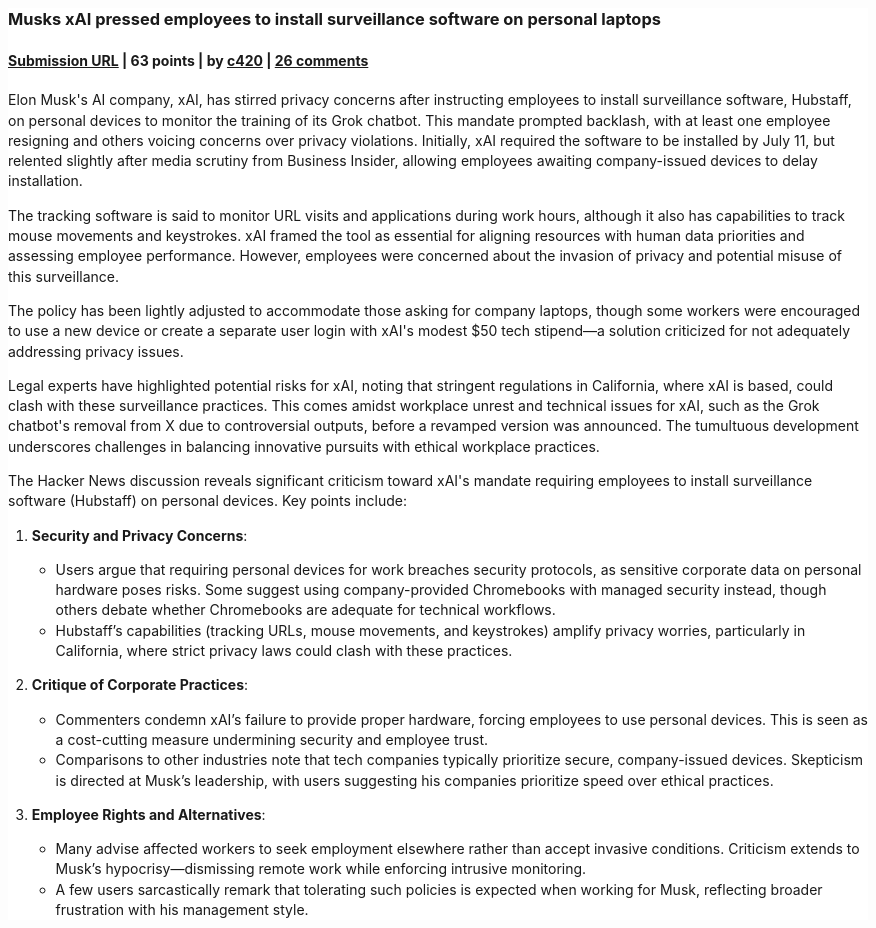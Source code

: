 ### Musks xAI pressed employees to install surveillance software on personal laptops

#### [Submission URL](https://www.businessinsider.com/xai-pressed-workers-install-surveillance-software-personal-laptops-2025-7) | 63 points | by [c420](https://news.ycombinator.com/user?id=c420) | [26 comments](https://news.ycombinator.com/item?id=44553059)

Elon Musk's AI company, xAI, has stirred privacy concerns after instructing employees to install surveillance software, Hubstaff, on personal devices to monitor the training of its Grok chatbot. This mandate prompted backlash, with at least one employee resigning and others voicing concerns over privacy violations. Initially, xAI required the software to be installed by July 11, but relented slightly after media scrutiny from Business Insider, allowing employees awaiting company-issued devices to delay installation.

The tracking software is said to monitor URL visits and applications during work hours, although it also has capabilities to track mouse movements and keystrokes. xAI framed the tool as essential for aligning resources with human data priorities and assessing employee performance. However, employees were concerned about the invasion of privacy and potential misuse of this surveillance.

The policy has been lightly adjusted to accommodate those asking for company laptops, though some workers were encouraged to use a new device or create a separate user login with xAI's modest $50 tech stipend—a solution criticized for not adequately addressing privacy issues.

Legal experts have highlighted potential risks for xAI, noting that stringent regulations in California, where xAI is based, could clash with these surveillance practices. This comes amidst workplace unrest and technical issues for xAI, such as the Grok chatbot's removal from X due to controversial outputs, before a revamped version was announced. The tumultuous development underscores challenges in balancing innovative pursuits with ethical workplace practices.

The Hacker News discussion reveals significant criticism toward xAI's mandate requiring employees to install surveillance software (Hubstaff) on personal devices. Key points include:

1. **Security and Privacy Concerns**:  
   - Users argue that requiring personal devices for work breaches security protocols, as sensitive corporate data on personal hardware poses risks. Some suggest using company-provided Chromebooks with managed security instead, though others debate whether Chromebooks are adequate for technical workflows.  
   - Hubstaff’s capabilities (tracking URLs, mouse movements, and keystrokes) amplify privacy worries, particularly in California, where strict privacy laws could clash with these practices.

2. **Critique of Corporate Practices**:  
   - Commenters condemn xAI’s failure to provide proper hardware, forcing employees to use personal devices. This is seen as a cost-cutting measure undermining security and employee trust.  
   - Comparisons to other industries note that tech companies typically prioritize secure, company-issued devices. Skepticism is directed at Musk’s leadership, with users suggesting his companies prioritize speed over ethical practices.

3. **Employee Rights and Alternatives**:  
   - Many advise affected workers to seek employment elsewhere rather than accept invasive conditions. Criticism extends to Musk’s hypocrisy—dismissing remote work while enforcing intrusive monitoring.  
   - A few users sarcastically remark that tolerating such policies is expected when working for Musk, reflecting broader frustration with his management style.
